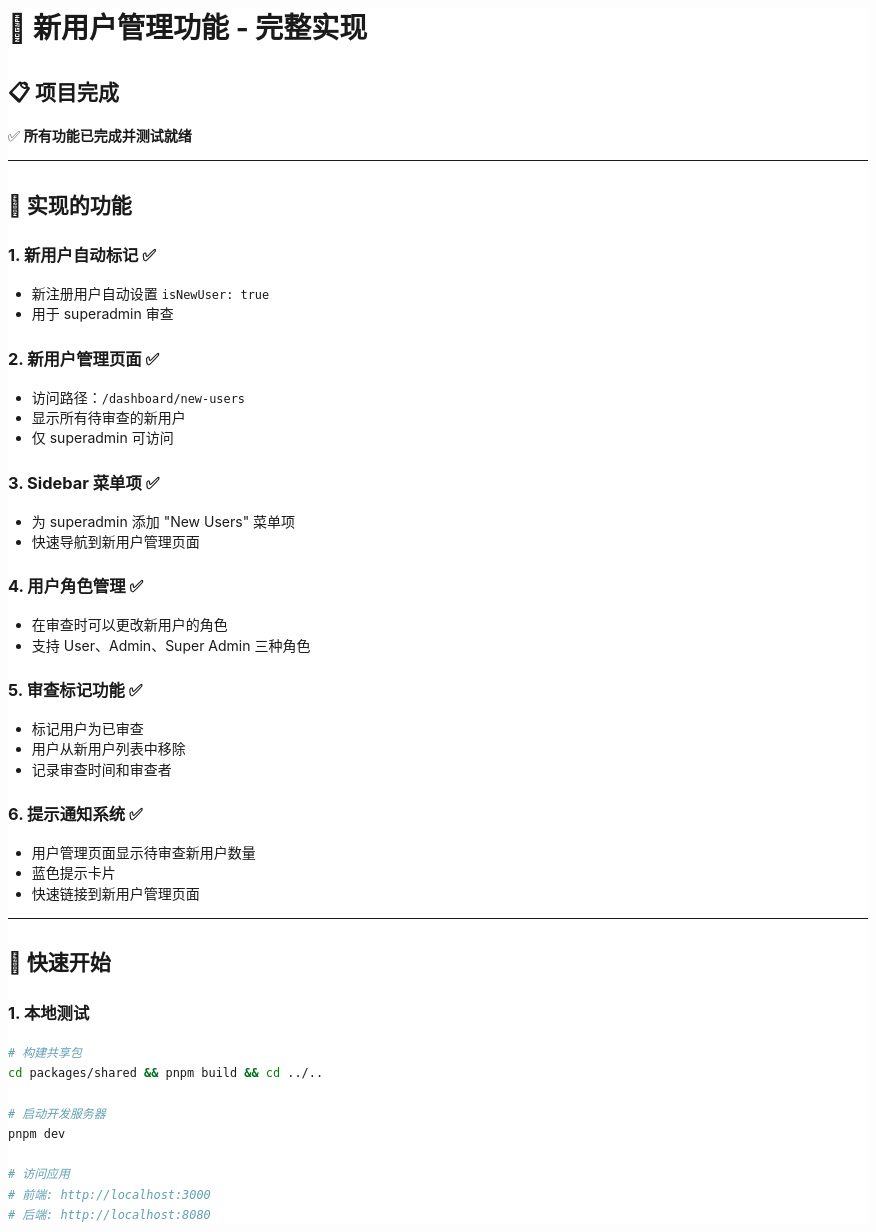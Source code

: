 # 🎉 新用户管理功能 - 完整实现

## 📋 项目完成

✅ **所有功能已完成并测试就绪**

---

## 🎯 实现的功能

### 1. 新用户自动标记 ✅
- 新注册用户自动设置 `isNewUser: true`
- 用于 superadmin 审查

### 2. 新用户管理页面 ✅
- 访问路径：`/dashboard/new-users`
- 显示所有待审查的新用户
- 仅 superadmin 可访问

### 3. Sidebar 菜单项 ✅
- 为 superadmin 添加 "New Users" 菜单项
- 快速导航到新用户管理页面

### 4. 用户角色管理 ✅
- 在审查时可以更改新用户的角色
- 支持 User、Admin、Super Admin 三种角色

### 5. 审查标记功能 ✅
- 标记用户为已审查
- 用户从新用户列表中移除
- 记录审查时间和审查者

### 6. 提示通知系统 ✅
- 用户管理页面显示待审查新用户数量
- 蓝色提示卡片
- 快速链接到新用户管理页面

---

## 🚀 快速开始

### 1. 本地测试
```bash
# 构建共享包
cd packages/shared && pnpm build && cd ../..

# 启动开发服务器
pnpm dev

# 访问应用
# 前端: http://localhost:3000
# 后端: http://localhost:8080
```
